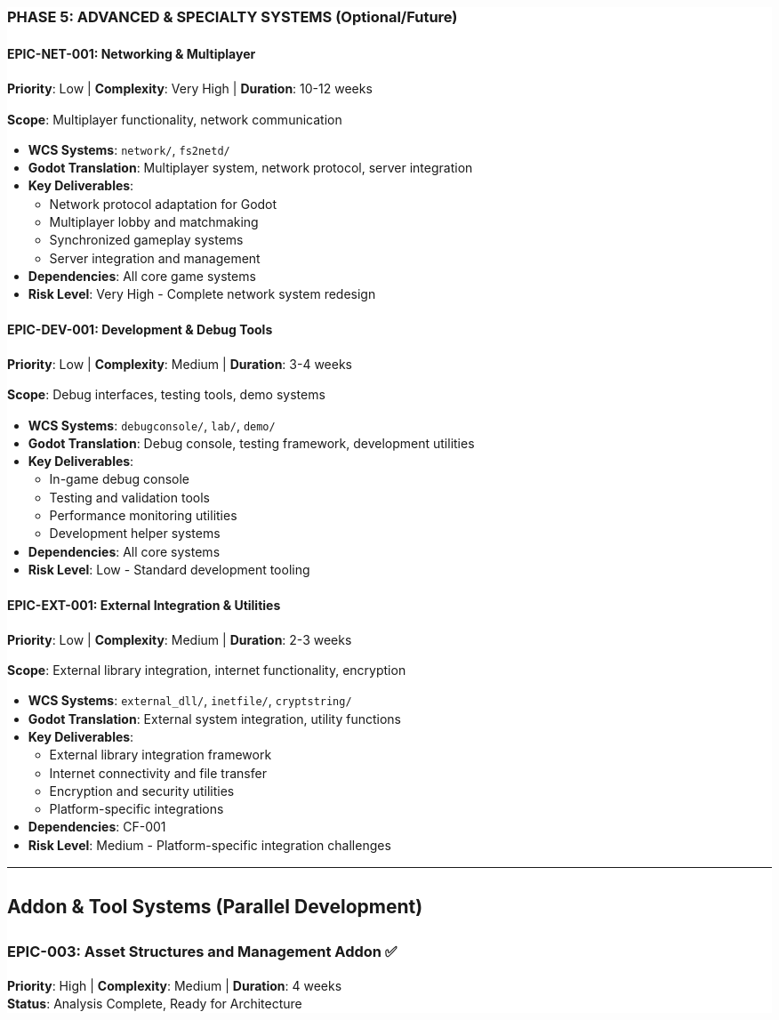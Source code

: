 
### **PHASE 5: ADVANCED & SPECIALTY SYSTEMS** (Optional/Future)

#### **EPIC-NET-001: Networking & Multiplayer**
**Priority**: Low | **Complexity**: Very High | **Duration**: 10-12 weeks

**Scope**: Multiplayer functionality, network communication
- **WCS Systems**: `network/`, `fs2netd/`
- **Godot Translation**: Multiplayer system, network protocol, server integration
- **Key Deliverables**:
  - Network protocol adaptation for Godot
  - Multiplayer lobby and matchmaking
  - Synchronized gameplay systems
  - Server integration and management
- **Dependencies**: All core game systems
- **Risk Level**: Very High - Complete network system redesign

#### **EPIC-DEV-001: Development & Debug Tools**
**Priority**: Low | **Complexity**: Medium | **Duration**: 3-4 weeks

**Scope**: Debug interfaces, testing tools, demo systems
- **WCS Systems**: `debugconsole/`, `lab/`, `demo/`
- **Godot Translation**: Debug console, testing framework, development utilities
- **Key Deliverables**:
  - In-game debug console
  - Testing and validation tools
  - Performance monitoring utilities
  - Development helper systems
- **Dependencies**: All core systems
- **Risk Level**: Low - Standard development tooling

#### **EPIC-EXT-001: External Integration & Utilities**
**Priority**: Low | **Complexity**: Medium | **Duration**: 2-3 weeks

**Scope**: External library integration, internet functionality, encryption
- **WCS Systems**: `external_dll/`, `inetfile/`, `cryptstring/`
- **Godot Translation**: External system integration, utility functions
- **Key Deliverables**:
  - External library integration framework
  - Internet connectivity and file transfer
  - Encryption and security utilities
  - Platform-specific integrations
- **Dependencies**: CF-001
- **Risk Level**: Medium - Platform-specific integration challenges

---

## Addon & Tool Systems (Parallel Development)

### **EPIC-003: Asset Structures and Management Addon** ✅
**Priority**: High | **Complexity**: Medium | **Duration**: 4 weeks  
**Status**: Analysis Complete, Ready for Architecture

